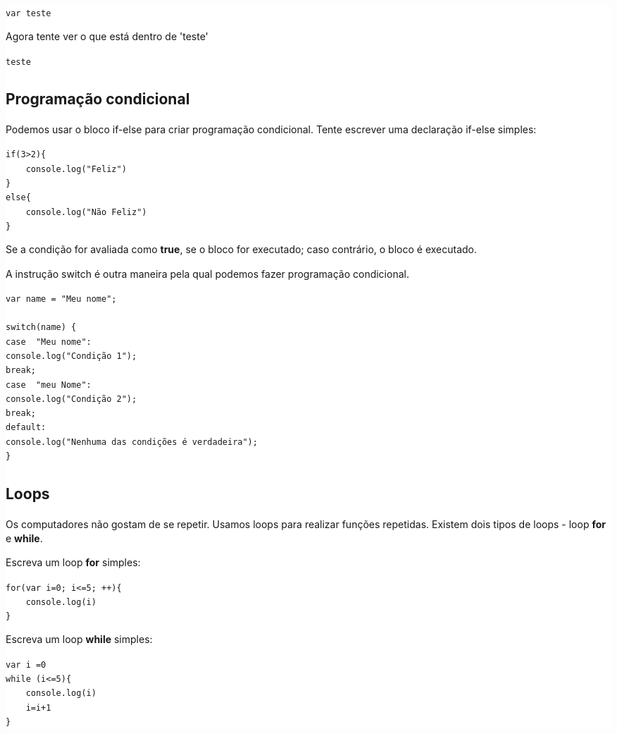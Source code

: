 ```
var teste
```
Agora tente ver o que está dentro de 'teste'
```
teste
```
## Programação condicional
Podemos usar o bloco if-else para criar programação condicional.
Tente escrever uma declaração if-else simples:
```
if(3>2){
	console.log("Feliz")
}
else{
	console.log("Não Feliz")
}
```
Se a condição for avaliada como **true**, se o bloco for executado; caso contrário, o bloco é executado.

A instrução switch é outra maneira pela qual podemos fazer programação condicional.

```
var name = "Meu nome";

switch(name) {  
case  "Meu nome":  
console.log("Condição 1");  
break;  
case  "meu Nome":  
console.log("Condição 2");  
break;  
default:  
console.log("Nenhuma das condições é verdadeira");
}
```

## Loops
Os computadores não gostam de se repetir. Usamos loops para realizar funções repetidas. Existem dois tipos de loops - loop **for** e **while**.

Escreva um loop **for** simples:

```
for(var i=0; i<=5; ++){
	console.log(i)
}
```

Escreva um loop **while** simples:

```
var i =0
while (i<=5){
	console.log(i)
	i=i+1
}
```
